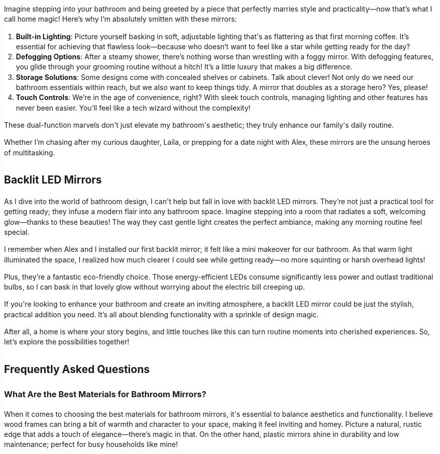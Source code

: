 Imagine stepping into your bathroom and being greeted by a piece that perfectly marries style and practicality—now that’s what I call home magic! Here’s why I’m absolutely smitten with these mirrors:

1.  **Built-in Lighting**: Picture yourself basking in soft, adjustable lighting that's as flattering as that first morning coffee. It’s essential for achieving that flawless look—because who doesn’t want to feel like a star while getting ready for the day?
2.  **Defogging Options**: After a steamy shower, there’s nothing worse than wrestling with a foggy mirror. With defogging features, you glide through your grooming routine without a hitch! It’s a little luxury that makes a big difference.
3.  **Storage Solutions**: Some designs come with concealed shelves or cabinets. Talk about clever! Not only do we need our bathroom essentials within reach, but we also want to keep things tidy. A mirror that doubles as a storage hero? Yes, please!
4.  **Touch Controls**: We’re in the age of convenience, right? With sleek touch controls, managing lighting and other features has never been easier. You’ll feel like a tech wizard without the complexity!

These dual-function marvels don't just elevate my bathroom's aesthetic; they truly enhance our family's daily routine.

Whether I’m chasing after my curious daughter, Laila, or prepping for a date night with Alex, these mirrors are the unsung heroes of multitasking.

## Backlit LED Mirrors

As I dive into the world of bathroom design, I can't help but fall in love with backlit LED mirrors. They’re not just a practical tool for getting ready; they infuse a modern flair into any bathroom space. Imagine stepping into a room that radiates a soft, welcoming glow—thanks to these beauties! The way they cast gentle light creates the perfect ambiance, making any morning routine feel special.

I remember when Alex and I installed our first backlit mirror; it felt like a mini makeover for our bathroom. As that warm light illuminated the space, I realized how much clearer I could see while getting ready—no more squinting or harsh overhead lights!

Plus, they’re a fantastic eco-friendly choice. Those energy-efficient LEDs consume significantly less power and outlast traditional bulbs, so I can bask in that lovely glow without worrying about the electric bill creeping up.

If you're looking to enhance your bathroom and create an inviting atmosphere, a backlit LED mirror could be just the stylish, practical addition you need. It’s all about blending functionality with a sprinkle of design magic.

After all, a home is where your story begins, and little touches like this can turn routine moments into cherished experiences. So, let’s explore the possibilities together!

## Frequently Asked Questions

### What Are the Best Materials for Bathroom Mirrors?

When it comes to choosing the best materials for bathroom mirrors, it's essential to balance aesthetics and functionality. I believe wood frames can bring a bit of warmth and character to your space, making it feel inviting and homey. Picture a natural, rustic edge that adds a touch of elegance—there’s magic in that. On the other hand, plastic mirrors shine in durability and low maintenance; perfect for busy households like mine!
